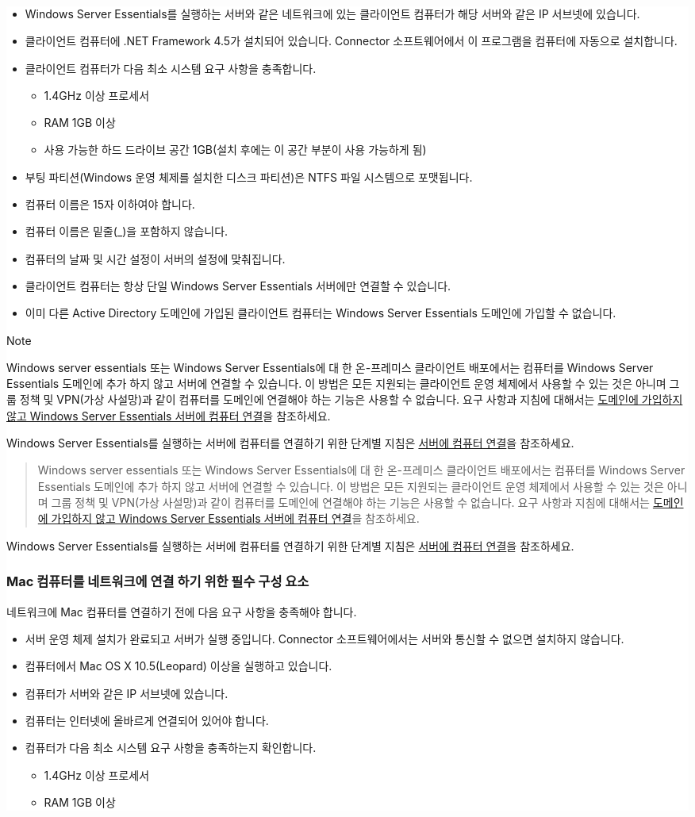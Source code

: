 -   Windows Server Essentials를 실행하는 서버와 같은 네트워크에 있는 클라이언트 컴퓨터가 해당 서버와 같은 IP 서브넷에 있습니다.  

-   클라이언트 컴퓨터에 .NET Framework 4.5가 설치되어 있습니다. Connector 소프트웨어에서 이 프로그램을 컴퓨터에 자동으로 설치합니다.  

-   클라이언트 컴퓨터가 다음 최소 시스템 요구 사항을 충족합니다.  

    -   1.4GHz 이상 프로세서  

    -   RAM 1GB 이상  

    -   사용 가능한 하드 드라이브 공간 1GB(설치 후에는 이 공간 부분이 사용 가능하게 됨)  

-   부팅 파티션(Windows 운영 체제를 설치한 디스크 파티션)은 NTFS 파일 시스템으로 포맷됩니다.  

-   컴퓨터 이름은 15자 이하여야 합니다.  

-   컴퓨터 이름은 밑줄(_)을 포함하지 않습니다.  

-   컴퓨터의 날짜 및 시간 설정이 서버의 설정에 맞춰집니다.  

-   클라이언트 컴퓨터는 항상 단일 Windows Server Essentials 서버에만 연결할 수 있습니다.  

-   이미 다른 Active Directory 도메인에 가입된 클라이언트 컴퓨터는 Windows Server Essentials 도메인에 가입할 수 없습니다.  

> [!NOTE]
> 
>  Windows server essentials 또는 Windows Server Essentials에 대 한 온-프레미스 클라이언트 배포에서는 컴퓨터를 Windows Server Essentials 도메인에 추가 하지 않고 서버에 연결할 수 있습니다. 이 방법은 모든 지원되는 클라이언트 운영 체제에서 사용할 수 있는 것은 아니며 그룹 정책 및 VPN(가상 사설망)과 같이 컴퓨터를 도메인에 연결해야 하는 기능은 사용할 수 없습니다. 요구 사항과 지침에 대해서는 [도메인에 가입하지 않고 Windows Server Essentials 서버에 컴퓨터 연결](Get-Connected-in-Windows-Server-Essentials.md#BKMK_10)을 참조하세요.  

 Windows Server Essentials를 실행하는 서버에 컴퓨터를 연결하기 위한 단계별 지침은 [서버에 컴퓨터 연결](Get-Connected-in-Windows-Server-Essentials.md#BKMK_9)을 참조하세요.  

>  Windows server essentials 또는 Windows Server Essentials에 대 한 온-프레미스 클라이언트 배포에서는 컴퓨터를 Windows Server Essentials 도메인에 추가 하지 않고 서버에 연결할 수 있습니다. 이 방법은 모든 지원되는 클라이언트 운영 체제에서 사용할 수 있는 것은 아니며 그룹 정책 및 VPN(가상 사설망)과 같이 컴퓨터를 도메인에 연결해야 하는 기능은 사용할 수 없습니다. 요구 사항과 지침에 대해서는 [도메인에 가입하지 않고 Windows Server Essentials 서버에 컴퓨터 연결](Get-Connected-in-Windows-Server-Essentials.md#BKMK_10)을 참조하세요.  

 Windows Server Essentials를 실행하는 서버에 컴퓨터를 연결하기 위한 단계별 지침은 [서버에 컴퓨터 연결](Get-Connected-in-Windows-Server-Essentials.md#BKMK_9)을 참조하세요.  


###  <a name="prerequisites-for-connecting-a-mac-computer-to-the-network"></a><a name="BKMK_3"></a>Mac 컴퓨터를 네트워크에 연결 하기 위한 필수 구성 요소  
 네트워크에 Mac 컴퓨터를 연결하기 전에 다음 요구 사항을 충족해야 합니다.  

-   서버 운영 체제 설치가 완료되고 서버가 실행 중입니다. Connector 소프트웨어에서는 서버와 통신할 수 없으면 설치하지 않습니다.  

-   컴퓨터에서 Mac OS X 10.5(Leopard) 이상을 실행하고 있습니다.  

-   컴퓨터가 서버와 같은 IP 서브넷에 있습니다.  

-   컴퓨터는 인터넷에 올바르게 연결되어 있어야 합니다.  

-   컴퓨터가 다음 최소 시스템 요구 사항을 충족하는지 확인합니다.  

    -   1.4GHz 이상 프로세서  

    -   RAM 1GB 이상  
